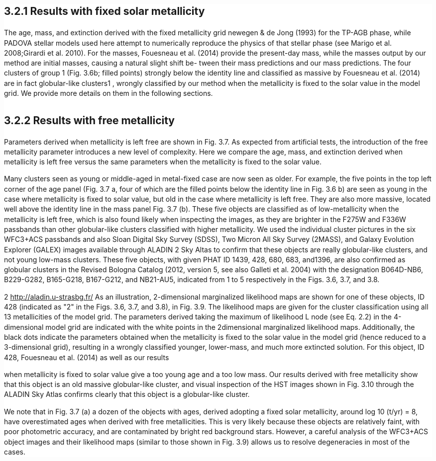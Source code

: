 ## 3.2.1 Results with fixed solar metallicity

The age, mass, and extinction derived with the fixed metallicity grid  newegen & de Jong (1993) for the TP-AGB phase, while PADOVA stellar models used here attempt to numerically reproduce the physics of that stellar phase (see Marigo et al. 2008;Girardi et al. 2010). For the masses, Fouesneau et al. (2014) provide the present-day mass, while the masses output by our method are initial masses, causing a natural slight shift be-  tween their mass predictions and our mass predictions. The four clusters of group 1 (Fig. 3.6b; filled points) strongly below the identity line and classified as massive by Fouesneau et al. (2014) are in fact globular-like clusters1 , wrongly classified by our method when the metallicity is fixed to the solar value in the model grid. We provide more details on them in the following sections.

## 3.2.2 Results with free metallicity

Parameters derived when metallicity is left free are shown in Fig. 3.7. As expected from artificial tests, the introduction of the free metallicity parameter introduces a new level of complexity. Here we compare the age, mass, and extinction derived when metallicity is left free versus the same parameters when the metallicity is fixed to the solar value.

Many clusters seen as young or middle-aged in metal-fixed case are now seen as older. For example, the five points in the top left corner of the age panel (Fig. 3.7 a, four of which are the filled points below the identity line in Fig. 3.6 b) are seen as young in the case where metallicity is fixed to solar value, but old in the case where metallicity is left free. They are also more massive, located well above the identity line in the mass panel Fig. 3.7 (b). These five objects are classified as of low-metallicity when the metallicity is left free, which is also found likely when inspecting the images, as they are brighter in the F275W and F336W passbands than other globular-like clusters classified with higher metallicity. We used the individual cluster pictures in the six WFC3+ACS passbands and also Sloan Digital Sky Survey (SDSS), Two Micron All Sky Survey (2MASS), and Galaxy Evolution Explorer (GALEX) images available through ALADIN 2 Sky Altas to confirm that these objects are really globular-like clusters, and not young low-mass clusters. These five objects, with given PHAT ID 1439, 428, 680, 683, and1396, are also confirmed as globular clusters in the Revised Bologna Catalog (2012, version 5, see also Galleti et al. 2004) with the designation B064D-NB6, B229-G282, B165-G218, B167-G212, and NB21-AU5, indicated from 1 to 5 respectively in the Figs. 3.6, 3.7, and 3.8.

2 http://aladin.u-strasbg.fr/ As an illustration, 2-dimensional marginalized likelihood maps are shown for one of these objects, ID 428 (indicated as "2" in the Figs. 3.6, 3.7, and 3.8), in Fig. 3.9. The likelihood maps are given for the cluster classification using all 13 metallicities of the model grid. The parameters derived taking the maximum of likelihood L node (see Eq. 2.2) in the 4-dimensional model grid are indicated with the white points in the 2dimensional marginalized likelihood maps. Additionally, the black dots indicate the parameters obtained when the metallicity is fixed to the solar value in the model grid (hence reduced to a 3-dimensional grid), resulting in a wrongly classified younger, lower-mass, and much more extincted solution. For this object, ID 428, Fouesneau et al. (2014) as well as our results

when metallicity is fixed to solar value give a too young age and a too low mass. Our results derived with free metallicity show that this object is an old massive globular-like cluster, and visual inspection of the HST images shown in Fig. 3.10 through the ALADIN Sky Atlas confirms clearly that this object is a globular-like cluster.

We note that in Fig. 3.7 (a) a dozen of the objects with ages, derived adopting a fixed solar metallicity, around log 10 (t/yr) = 8, have overestimated ages when derived with free metallicities. This is very likely because these objects are relatively faint, with poor photometric accuracy, and are contaminated by bright red background stars. However, a careful analysis of the WFC3+ACS object images and their likelihood maps (similar to those shown in Fig. 3.9) allows us to resolve degeneracies in most of the cases.
